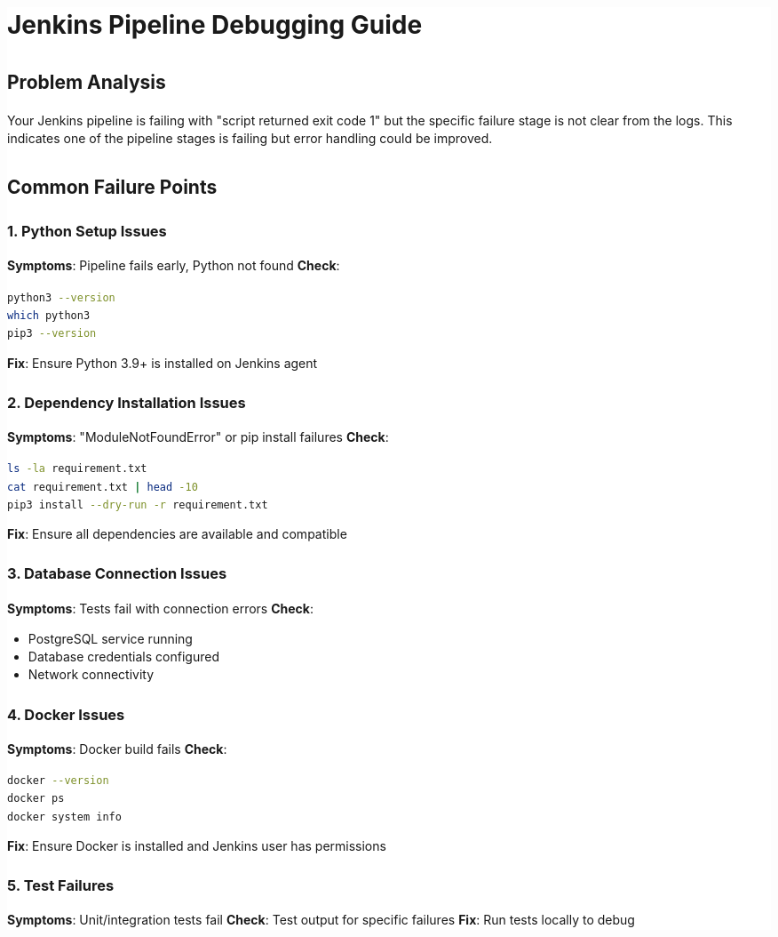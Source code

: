 # Jenkins Pipeline Debugging Guide

## Problem Analysis
Your Jenkins pipeline is failing with "script returned exit code 1" but the specific failure stage is not clear from the logs. This indicates one of the pipeline stages is failing but error handling could be improved.

## Common Failure Points

### 1. Python Setup Issues
**Symptoms**: Pipeline fails early, Python not found
**Check**:
```bash
python3 --version
which python3
pip3 --version
```

**Fix**: Ensure Python 3.9+ is installed on Jenkins agent

### 2. Dependency Installation Issues
**Symptoms**: "ModuleNotFoundError" or pip install failures
**Check**:
```bash
ls -la requirement.txt
cat requirement.txt | head -10
pip3 install --dry-run -r requirement.txt
```

**Fix**: Ensure all dependencies are available and compatible

### 3. Database Connection Issues
**Symptoms**: Tests fail with connection errors
**Check**:
- PostgreSQL service running
- Database credentials configured
- Network connectivity

### 4. Docker Issues
**Symptoms**: Docker build fails
**Check**:
```bash
docker --version
docker ps
docker system info
```

**Fix**: Ensure Docker is installed and Jenkins user has permissions

### 5. Test Failures
**Symptoms**: Unit/integration tests fail
**Check**: Test output for specific failures
**Fix**: Run tests locally to debug
